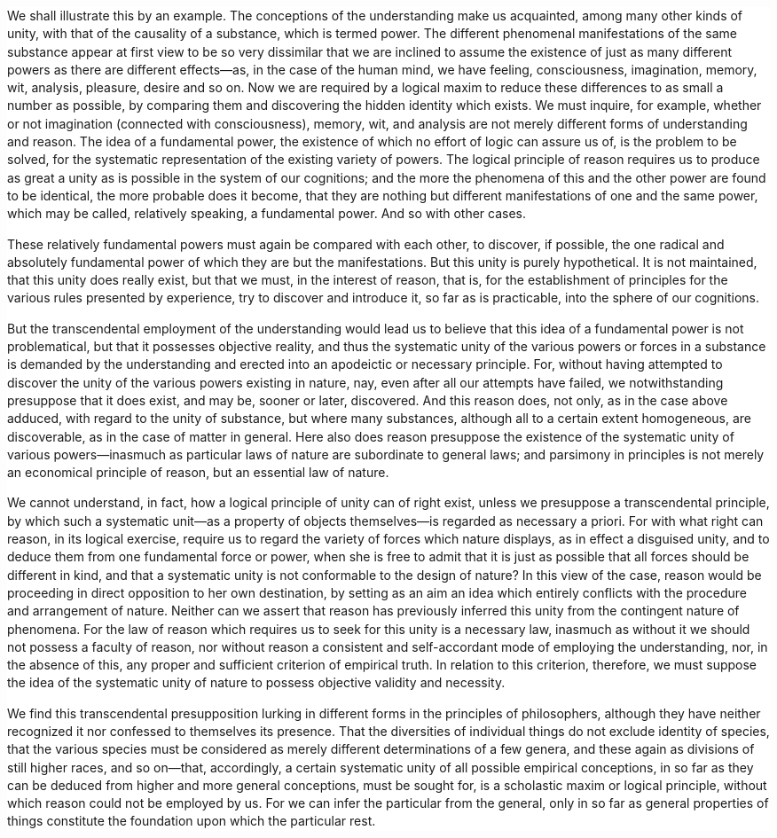 We shall illustrate this by an example. The conceptions of the understanding make us acquainted, among many other kinds of unity, with that of the causality of a substance, which is termed power. The different phenomenal manifestations of the same substance appear at first view to be so very dissimilar that we are inclined to assume the existence of just as many different powers as there are different effects—as, in the case of the human mind, we have feeling, consciousness, imagination, memory, wit, analysis, pleasure, desire and so on. Now we are required by a logical maxim to reduce these differences to as small a number as possible, by comparing them and discovering the hidden identity which exists. We must inquire, for example, whether or not imagination (connected with consciousness), memory, wit, and analysis are not merely different forms of understanding and reason. The idea of a fundamental power, the existence of which no effort of logic can assure us of, is the problem to be solved, for the systematic representation of the existing variety of powers. The logical principle of reason requires us to produce as great a unity as is possible in the system of our cognitions; and the more the phenomena of this and the other power are found to be identical, the more probable does it become, that they are nothing but different manifestations of one and the same power, which may be called, relatively speaking, a fundamental power. And so with other cases.

These relatively fundamental powers must again be compared with each other, to discover, if possible, the one radical and absolutely fundamental power of which they are but the manifestations. But this unity is purely hypothetical. It is not maintained, that this unity does really exist, but that we must, in the interest of reason, that is, for the establishment of principles for the various rules presented by experience, try to discover and introduce it, so far as is practicable, into the sphere of our cognitions.

But the transcendental employment of the understanding would lead us to believe that this idea of a fundamental power is not problematical, but that it possesses objective reality, and thus the systematic unity of the various powers or forces in a substance is demanded by the understanding and erected into an apodeictic or necessary principle. For, without having attempted to discover the unity of the various powers existing in nature, nay, even after all our attempts have failed, we notwithstanding presuppose that it does exist, and may be, sooner or later, discovered. And this reason does, not only, as in the case above adduced, with regard to the unity of substance, but where many substances, although all to a certain extent homogeneous, are discoverable, as in the case of matter in general. Here also does reason presuppose the existence of the systematic unity of various powers—inasmuch as particular laws of nature are subordinate to general laws; and parsimony in principles is not merely an economical principle of reason, but an essential law of nature.

We cannot understand, in fact, how a logical principle of unity can of right exist, unless we presuppose a transcendental principle, by which such a systematic unit—as a property of objects themselves—is regarded as necessary a priori. For with what right can reason, in its logical exercise, require us to regard the variety of forces which nature displays, as in effect a disguised unity, and to deduce them from one fundamental force or power, when she is free to admit that it is just as possible that all forces should be different in kind, and that a systematic unity is not conformable to the design of nature? In this view of the case, reason would be proceeding in direct opposition to her own destination, by setting as an aim an idea which entirely conflicts with the procedure and arrangement of nature. Neither can we assert that reason has previously inferred this unity from the contingent nature of phenomena. For the law of reason which requires us to seek for this unity is a necessary law, inasmuch as without it we should not possess a faculty of reason, nor without reason a consistent and self-accordant mode of employing the understanding, nor, in the absence of this, any proper and sufficient criterion of empirical truth. In relation to this criterion, therefore, we must suppose the idea of the systematic unity of nature to possess objective validity and necessity.

We find this transcendental presupposition lurking in different forms in the principles of philosophers, although they have neither recognized it nor confessed to themselves its presence. That the diversities of individual things do not exclude identity of species, that the various species must be considered as merely different determinations of a few genera, and these again as divisions of still higher races, and so on—that, accordingly, a certain systematic unity of all possible empirical conceptions, in so far as they can be deduced from higher and more general conceptions, must be sought for, is a scholastic maxim or logical principle, without which reason could not be employed by us. For we can infer the particular from the general, only in so far as general properties of things constitute the foundation upon which the particular rest.
